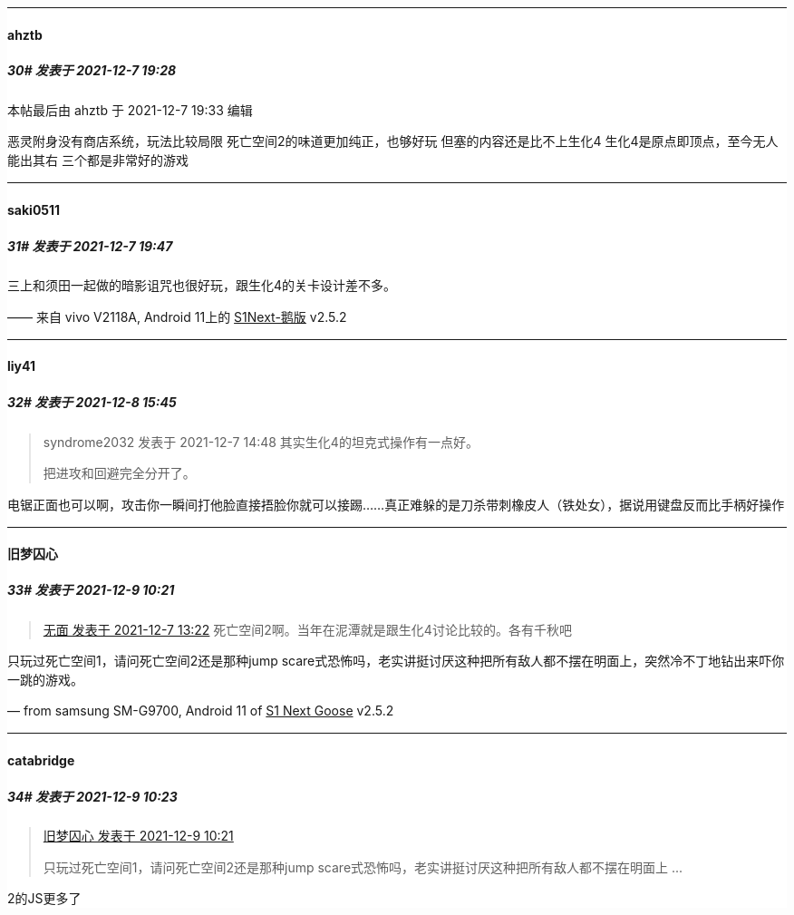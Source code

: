 *****

####  ahztb  
##### 30#       发表于 2021-12-7 19:28

 本帖最后由 ahztb 于 2021-12-7 19:33 编辑 

恶灵附身没有商店系统，玩法比较局限
死亡空间2的味道更加纯正，也够好玩
但塞的内容还是比不上生化4
生化4是原点即顶点，至今无人能出其右
三个都是非常好的游戏



*****

####  saki0511  
##### 31#       发表于 2021-12-7 19:47

三上和须田一起做的暗影诅咒也很好玩，跟生化4的关卡设计差不多。

—— 来自 vivo V2118A, Android 11上的 [S1Next-鹅版](https://github.com/ykrank/S1-Next/releases) v2.5.2

*****

####  liy41  
##### 32#       发表于 2021-12-8 15:45

<blockquote>syndrome2032 发表于 2021-12-7 14:48
其实生化4的坦克式操作有一点好。

把进攻和回避完全分开了。</blockquote>
电锯正面也可以啊，攻击你一瞬间打他脸直接捂脸你就可以接踢……真正难躲的是刀杀带刺橡皮人（铁处女），据说用键盘反而比手柄好操作

*****

####  旧梦囚心  
##### 33#       发表于 2021-12-9 10:21

<blockquote><a href="httphttps://bbs.saraba1st.com/2b/forum.php?mod=redirect&amp;goto=findpost&amp;pid=53840050&amp;ptid=2041228" target="_blank">无面 发表于 2021-12-7 13:22</a>
死亡空间2啊。当年在泥潭就是跟生化4讨论比较的。各有千秋吧</blockquote>
只玩过死亡空间1，请问死亡空间2还是那种jump scare式恐怖吗，老实讲挺讨厌这种把所有敌人都不摆在明面上，突然冷不丁地钻出来吓你一跳的游戏。

— from samsung SM-G9700, Android 11 of [S1 Next Goose](https://pan.baidu.com/s/1mi43uRm) v2.5.2

*****

####  catabridge  
##### 34#       发表于 2021-12-9 10:23

<blockquote><a href="httphttps://bbs.saraba1st.com/2b/forum.php?mod=redirect&amp;goto=findpost&amp;pid=53863598&amp;ptid=2041228" target="_blank">旧梦囚心 发表于 2021-12-9 10:21</a>

只玩过死亡空间1，请问死亡空间2还是那种jump scare式恐怖吗，老实讲挺讨厌这种把所有敌人都不摆在明面上 ...</blockquote>
2的JS更多了
